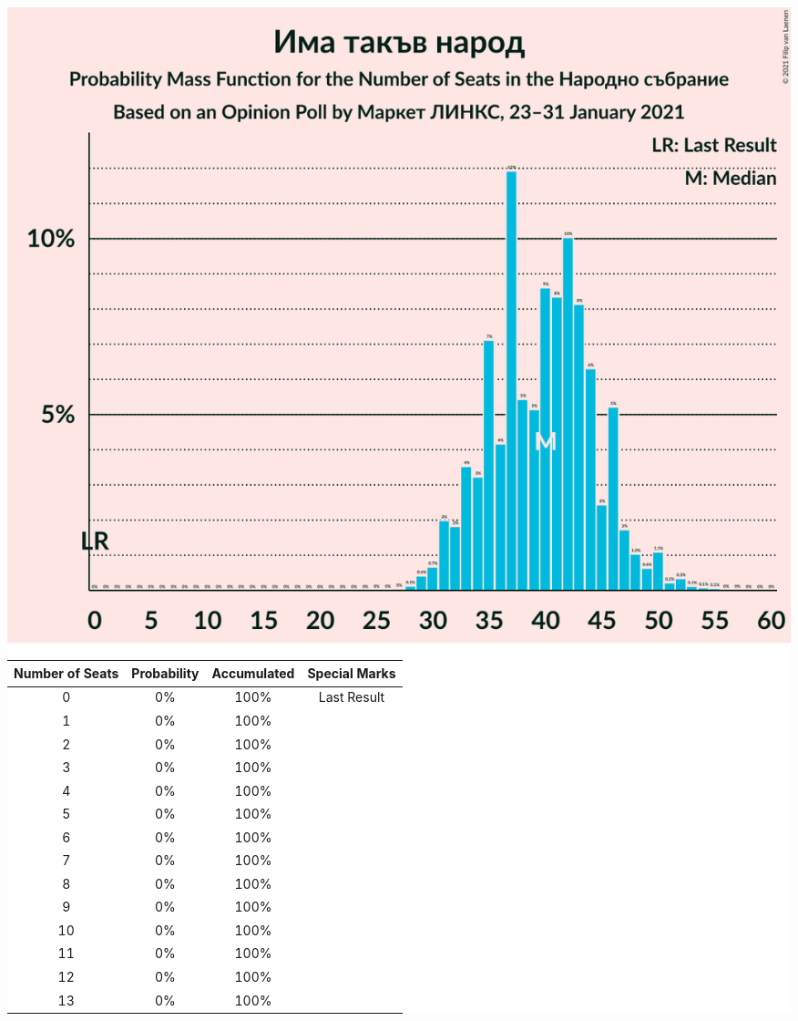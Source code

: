 ![Graph with seats probability mass function not yet produced](2021-01-31-МаркетЛИНКС-seats-pmf-иматакъвнарод.png "Seats Probability Mass Function")

| Number of Seats | Probability | Accumulated | Special Marks |
|:---------------:|:-----------:|:-----------:|:-------------:|
| 0 | 0% | 100% | Last Result |
| 1 | 0% | 100% |  |
| 2 | 0% | 100% |  |
| 3 | 0% | 100% |  |
| 4 | 0% | 100% |  |
| 5 | 0% | 100% |  |
| 6 | 0% | 100% |  |
| 7 | 0% | 100% |  |
| 8 | 0% | 100% |  |
| 9 | 0% | 100% |  |
| 10 | 0% | 100% |  |
| 11 | 0% | 100% |  |
| 12 | 0% | 100% |  |
| 13 | 0% | 100% |  |